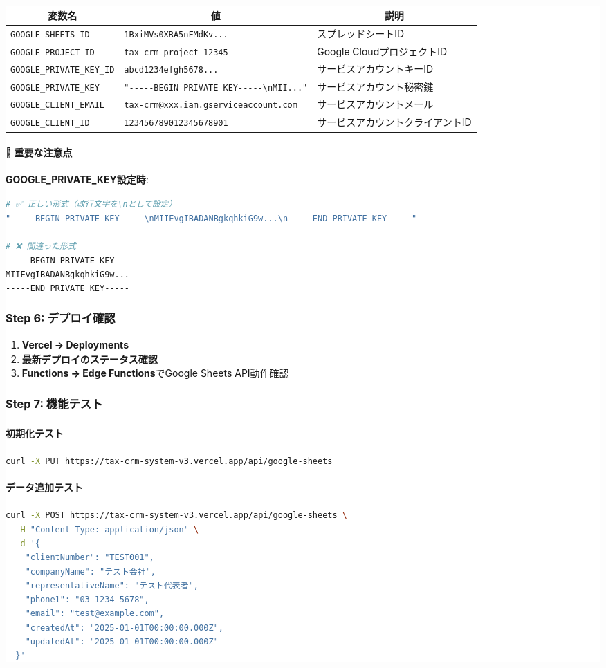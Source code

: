 | 変数名 | 値 | 説明 |
|--------|-----|-----|
| `GOOGLE_SHEETS_ID` | `1BxiMVs0XRA5nFMdKv...` | スプレッドシートID |
| `GOOGLE_PROJECT_ID` | `tax-crm-project-12345` | Google CloudプロジェクトID |
| `GOOGLE_PRIVATE_KEY_ID` | `abcd1234efgh5678...` | サービスアカウントキーID |
| `GOOGLE_PRIVATE_KEY` | `"-----BEGIN PRIVATE KEY-----\nMII..."` | サービスアカウント秘密鍵 |
| `GOOGLE_CLIENT_EMAIL` | `tax-crm@xxx.iam.gserviceaccount.com` | サービスアカウントメール |
| `GOOGLE_CLIENT_ID` | `123456789012345678901` | サービスアカウントクライアントID |

#### 🚨 **重要な注意点**

**GOOGLE_PRIVATE_KEY設定時**:
```bash
# ✅ 正しい形式（改行文字を\nとして設定）
"-----BEGIN PRIVATE KEY-----\nMIIEvgIBADANBgkqhkiG9w...\n-----END PRIVATE KEY-----"

# ❌ 間違った形式
-----BEGIN PRIVATE KEY-----
MIIEvgIBADANBgkqhkiG9w...
-----END PRIVATE KEY-----
```

### **Step 6: デプロイ確認**

1. **Vercel → Deployments**
2. **最新デプロイのステータス確認**
3. **Functions → Edge Functions**でGoogle Sheets API動作確認

### **Step 7: 機能テスト**

#### **初期化テスト**
```bash
curl -X PUT https://tax-crm-system-v3.vercel.app/api/google-sheets
```

#### **データ追加テスト**
```bash
curl -X POST https://tax-crm-system-v3.vercel.app/api/google-sheets \
  -H "Content-Type: application/json" \
  -d '{
    "clientNumber": "TEST001",
    "companyName": "テスト会社",
    "representativeName": "テスト代表者",
    "phone1": "03-1234-5678",
    "email": "test@example.com",
    "createdAt": "2025-01-01T00:00:00.000Z",
    "updatedAt": "2025-01-01T00:00:00.000Z"
  }'
```
